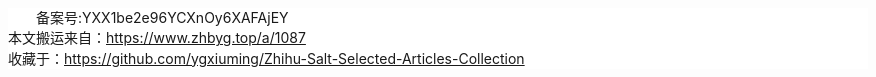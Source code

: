 &emsp;&emsp;备案号:YXX1be2e96YCXnOy6XAFAjEY  
本文搬运来自：https://www.zhbyg.top/a/1087  
 收藏于：https://github.com/ygxiuming/Zhihu-Salt-Selected-Articles-Collection